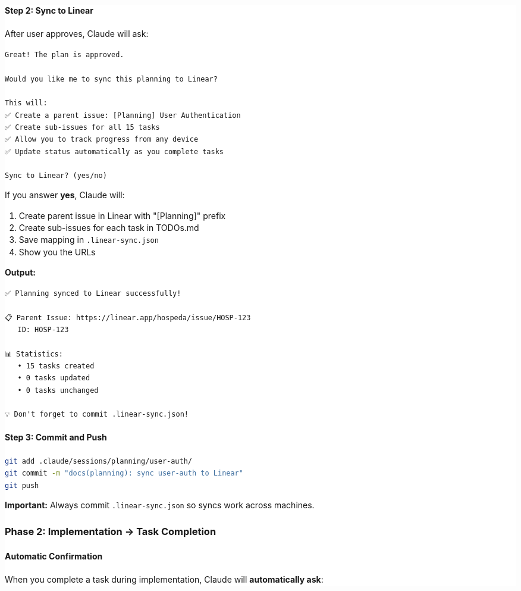 #### Step 2: Sync to Linear

After user approves, Claude will ask:

```
Great! The plan is approved.

Would you like me to sync this planning to Linear?

This will:
✅ Create a parent issue: [Planning] User Authentication
✅ Create sub-issues for all 15 tasks
✅ Allow you to track progress from any device
✅ Update status automatically as you complete tasks

Sync to Linear? (yes/no)
```

If you answer **yes**, Claude will:

1. Create parent issue in Linear with "[Planning]" prefix
2. Create sub-issues for each task in TODOs.md
3. Save mapping in `.linear-sync.json`
4. Show you the URLs

**Output:**

```
✅ Planning synced to Linear successfully!

📋 Parent Issue: https://linear.app/hospeda/issue/HOSP-123
   ID: HOSP-123

📊 Statistics:
   • 15 tasks created
   • 0 tasks updated
   • 0 tasks unchanged

💡 Don't forget to commit .linear-sync.json!
```

#### Step 3: Commit and Push

```bash
git add .claude/sessions/planning/user-auth/
git commit -m "docs(planning): sync user-auth to Linear"
git push
```

**Important:** Always commit `.linear-sync.json` so syncs work across machines.

### Phase 2: Implementation → Task Completion

#### Automatic Confirmation

When you complete a task during implementation, Claude will **automatically ask**:
